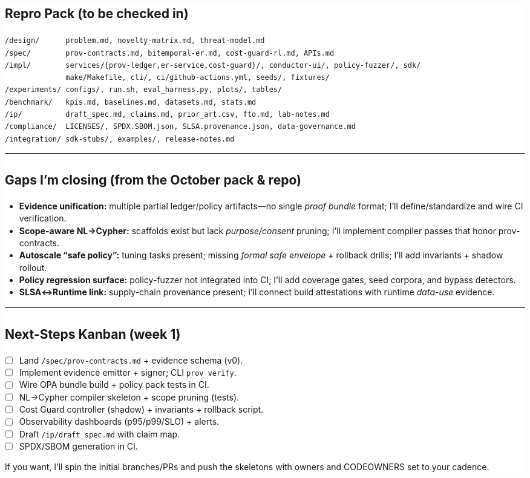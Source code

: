 ## Repro Pack (to be checked in)

```
/design/      problem.md, novelty-matrix.md, threat-model.md
/spec/        prov-contracts.md, bitemporal-er.md, cost-guard-rl.md, APIs.md
/impl/        services/{prov-ledger,er-service,cost-guard}/, conductor-ui/, policy-fuzzer/, sdk/
              make/Makefile, cli/, ci/github-actions.yml, seeds/, fixtures/
/experiments/ configs/, run.sh, eval_harness.py, plots/, tables/
/benchmark/   kpis.md, baselines.md, datasets.md, stats.md
/ip/          draft_spec.md, claims.md, prior_art.csv, fto.md, lab-notes.md
/compliance/  LICENSES/, SPDX.SBOM.json, SLSA.provenance.json, data-governance.md
/integration/ sdk-stubs/, examples/, release-notes.md
```

---

## Gaps I’m closing (from the October pack & repo)

- **Evidence unification:** multiple partial ledger/policy artifacts—no single _proof bundle_ format; I’ll define/standardize and wire CI verification.
- **Scope-aware NL→Cypher:** scaffolds exist but lack _purpose/consent_ pruning; I’ll implement compiler passes that honor prov-contracts.
- **Autoscale “safe policy”:** tuning tasks present; missing _formal safe envelope_ + rollback drills; I’ll add invariants + shadow rollout.
- **Policy regression surface:** policy-fuzzer not integrated into CI; I’ll add coverage gates, seed corpora, and bypass detectors.
- **SLSA↔Runtime link:** supply-chain provenance present; I’ll connect build attestations with runtime _data-use_ evidence.

---

## Next-Steps Kanban (week 1)

- [ ] Land `/spec/prov-contracts.md` + evidence schema (v0).
- [ ] Implement evidence emitter + signer; CLI `prov verify`.
- [ ] Wire OPA bundle build + policy pack tests in CI.
- [ ] NL→Cypher compiler skeleton + scope pruning (tests).
- [ ] Cost Guard controller (shadow) + invariants + rollback script.
- [ ] Observability dashboards (p95/p99/SLO) + alerts.
- [ ] Draft `/ip/draft_spec.md` with claim map.
- [ ] SPDX/SBOM generation in CI.

If you want, I’ll spin the initial branches/PRs and push the skeletons with owners and CODEOWNERS set to your cadence.
